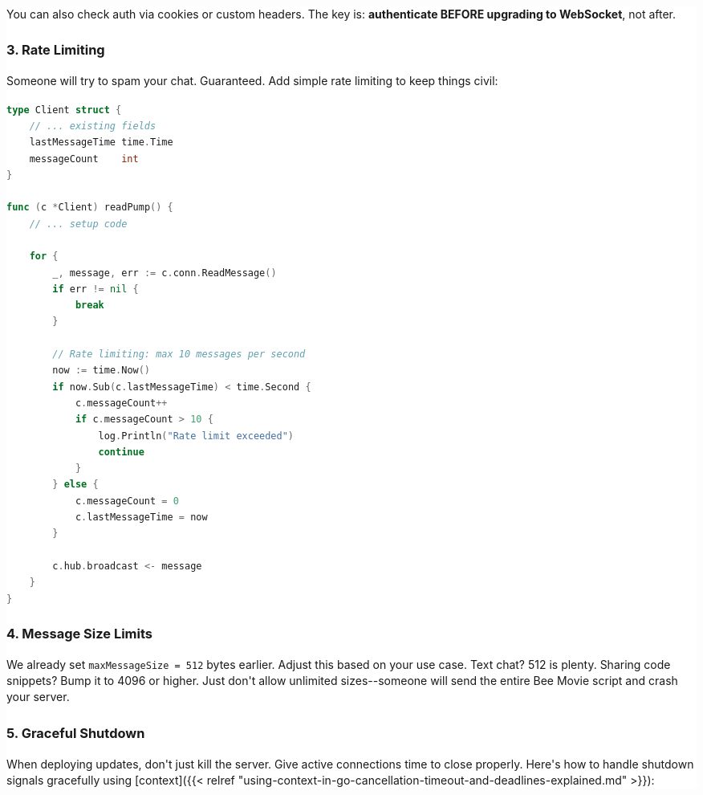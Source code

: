 You can also check auth via cookies or custom headers. The key is: **authenticate BEFORE upgrading to WebSocket**, not after.

### 3. Rate Limiting

Someone will try to spam your chat. Guaranteed. Add simple rate limiting to keep things civil:

```go
type Client struct {
    // ... existing fields
    lastMessageTime time.Time
    messageCount    int
}

func (c *Client) readPump() {
    // ... setup code

    for {
        _, message, err := c.conn.ReadMessage()
        if err != nil {
            break
        }

        // Rate limiting: max 10 messages per second
        now := time.Now()
        if now.Sub(c.lastMessageTime) < time.Second {
            c.messageCount++
            if c.messageCount > 10 {
                log.Println("Rate limit exceeded")
                continue
            }
        } else {
            c.messageCount = 0
            c.lastMessageTime = now
        }

        c.hub.broadcast <- message
    }
}
```

### 4. Message Size Limits

We already set `maxMessageSize = 512` bytes earlier. Adjust this based on your use case. Text chat? 512 is plenty. Sharing code snippets? Bump it to 4096 or higher. Just don't allow unlimited sizes--someone will send the entire Bee Movie script and crash your server.

### 5. Graceful Shutdown

When deploying updates, don't just kill the server. Give active connections time to close properly. Here's how to handle shutdown signals gracefully using [context]({{< relref "using-context-in-go-cancellation-timeout-and-deadlines-explained.md" >}}):
